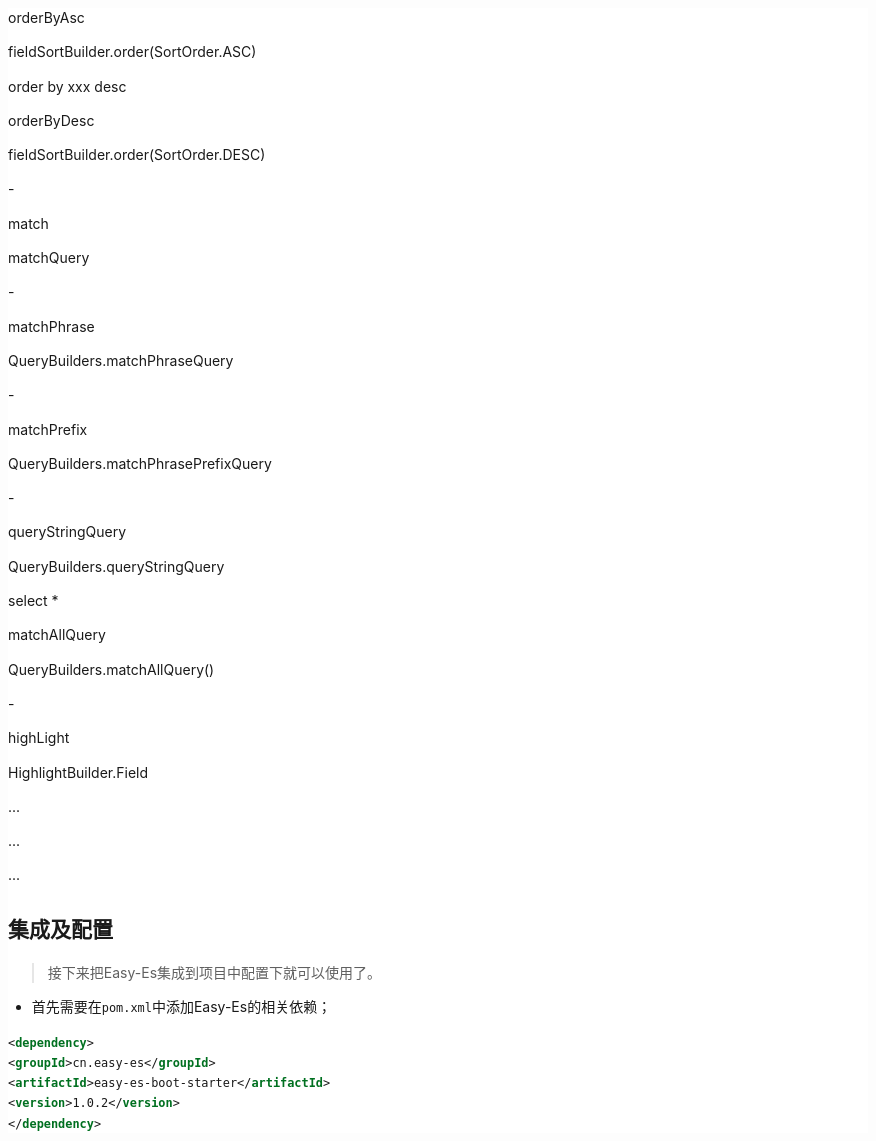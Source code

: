 orderByAsc

fieldSortBuilder.order(SortOrder.ASC)

order by xxx desc

orderByDesc

fieldSortBuilder.order(SortOrder.DESC)

\-

match

matchQuery

\-

matchPhrase

QueryBuilders.matchPhraseQuery

\-

matchPrefix

QueryBuilders.matchPhrasePrefixQuery

\-

queryStringQuery

QueryBuilders.queryStringQuery

select \*

matchAllQuery

QueryBuilders.matchAllQuery()

\-

highLight

HighlightBuilder.Field

...

...

...

集成及配置
-----

> 接下来把Easy-Es集成到项目中配置下就可以使用了。

*   首先需要在`pom.xml`中添加Easy-Es的相关依赖；

```xml
<dependency>
<groupId>cn.easy-es</groupId>
<artifactId>easy-es-boot-starter</artifactId>
<version>1.0.2</version>
</dependency>
```
